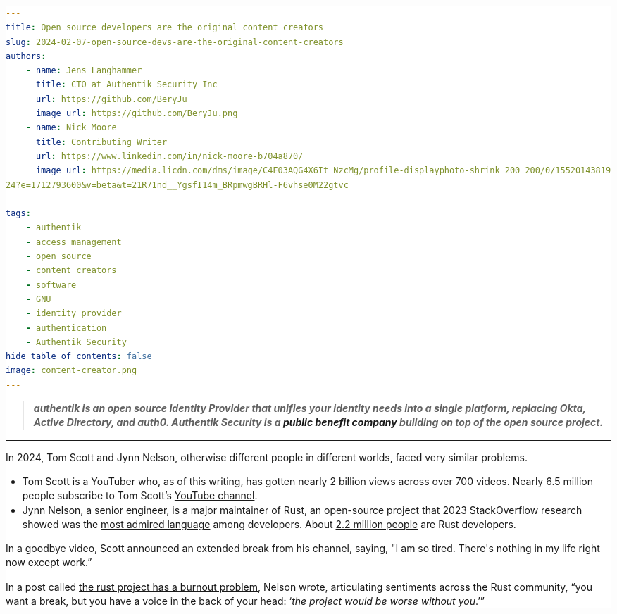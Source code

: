 ```yaml
---
title: Open source developers are the original content creators
slug: 2024-02-07-open-source-devs-are-the-original-content-creators
authors:
    - name: Jens Langhammer
      title: CTO at Authentik Security Inc
      url: https://github.com/BeryJu
      image_url: https://github.com/BeryJu.png
    - name: Nick Moore
      title: Contributing Writer
      url: https://www.linkedin.com/in/nick-moore-b704a870/
      image_url: https://media.licdn.com/dms/image/C4E03AQG4X6It_NzcMg/profile-displayphoto-shrink_200_200/0/1552014381924?e=1712793600&v=beta&t=21R71nd__YgsfI14m_BRpmwgBRHl-F6vhse0M22gtvc

tags:
    - authentik
    - access management
    - open source
    - content creators
    - software
    - GNU
    - identity provider
    - authentication
    - Authentik Security
hide_table_of_contents: false
image: content-creator.png
---
```


> **_authentik is an open source Identity Provider that unifies your identity needs into a single platform, replacing Okta, Active Directory, and auth0. Authentik Security is a [public benefit company](https://github.com/OpenCoreVentures/ocv-public-benefit-company/blob/main/ocv-public-benefit-company-charter.md) building on top of the open source project._**

---

In 2024, Tom Scott and Jynn Nelson, otherwise different people in different worlds, faced very similar problems.

-   Tom Scott is a YouTuber who, as of this writing, has gotten nearly 2 billion views across over 700 videos. Nearly 6.5 million people subscribe to Tom Scott’s [YouTube channel](https://www.youtube.com/@TomScottGo/videos).
-   Jynn Nelson, a senior engineer, is a major maintainer of Rust, an open-source project that 2023 StackOverflow research showed was the [most admired language](https://survey.stackoverflow.co/2023/#productivity-impacts-knowledge-ic) among developers. About [2.2 million people](https://yalantis.com/blog/rust-market-overview/) are Rust developers.

In a [goodbye video](https://youtu.be/7DKv5H5Frt0?feature=shared), Scott announced an extended break from his channel, saying, "I am so tired. There's nothing in my life right now except work.”

In a post called [the rust project has a burnout problem](https://jyn.dev/the-rust-project-has-a-burnout-problem/), Nelson wrote, articulating sentiments across the Rust community, “you want a break, but you have a voice in the back of your head: ‘_the project would be worse without you_.’”
